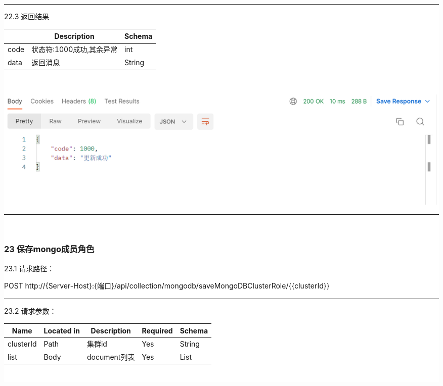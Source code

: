 ----

22.3 返回结果


|               |     Description    |           Schema              |  
| --------------|----------------------|---------------------------
| code        |   状态符:1000成功,其余异常 |        int               |    
| data       |         返回消息        |             String            | 

<br>


![img_24.png](../Images/saveMongoDBClusterUser_r.png)


---

<br>



###  23 保存mongo成员角色


23.1 请求路径：

POST http://{Server-Host}:{端口}/api/collection/mongodb/saveMongoDBClusterRole/{{clusterId}}


---

23.2 请求参数：


| Name                |     Located in     |           Description         |     Required    |        Schema   |
| -------------------|----------------------|-------------------------------|-----------------|-----------   |
|       clusterId      |       Path               |        集群id                  |       Yes           |String
|      list      |         Body             |       document列表     |      Yes            |List


<br>

